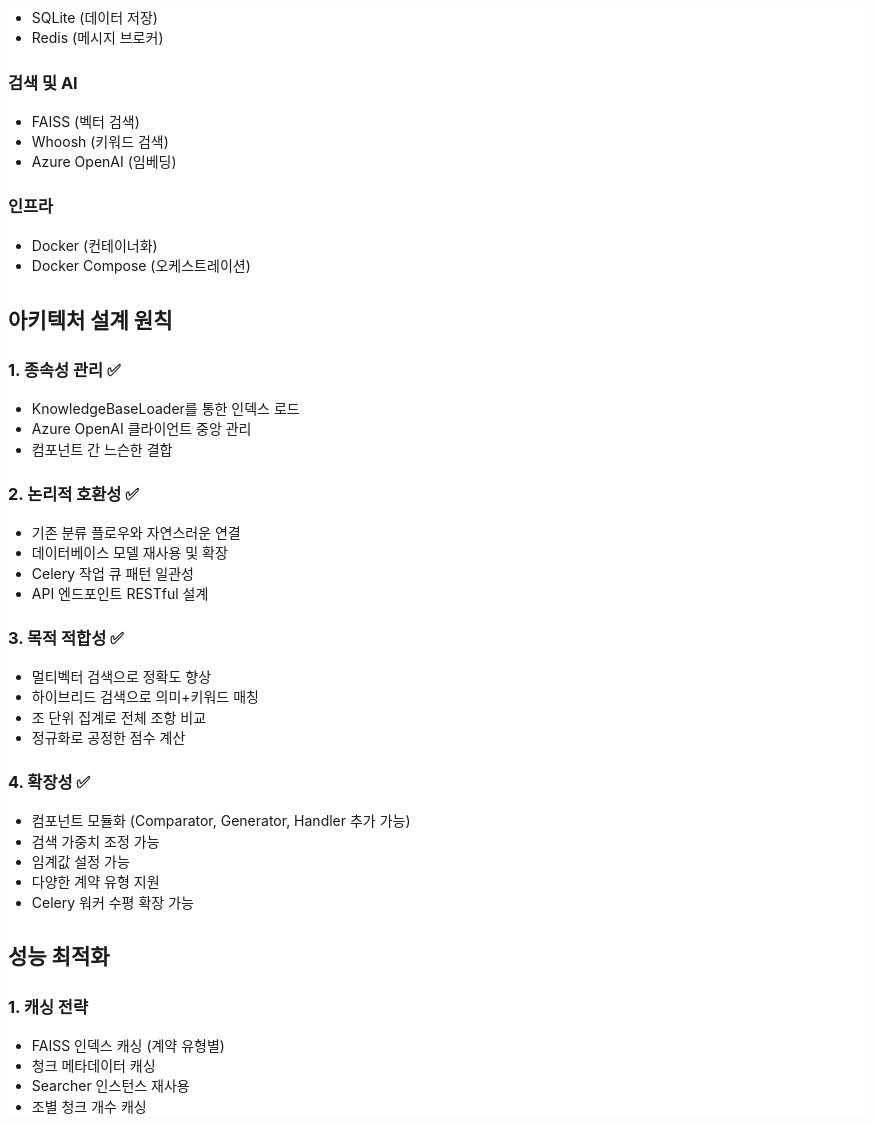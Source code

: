 - SQLite (데이터 저장)
- Redis (메시지 브로커)

### 검색 및 AI

- FAISS (벡터 검색)
- Whoosh (키워드 검색)
- Azure OpenAI (임베딩)

### 인프라

- Docker (컨테이너화)
- Docker Compose (오케스트레이션)

## 아키텍처 설계 원칙

### 1. 종속성 관리 ✅

- KnowledgeBaseLoader를 통한 인덱스 로드
- Azure OpenAI 클라이언트 중앙 관리
- 컴포넌트 간 느슨한 결합

### 2. 논리적 호환성 ✅

- 기존 분류 플로우와 자연스러운 연결
- 데이터베이스 모델 재사용 및 확장
- Celery 작업 큐 패턴 일관성
- API 엔드포인트 RESTful 설계

### 3. 목적 적합성 ✅

- 멀티벡터 검색으로 정확도 향상
- 하이브리드 검색으로 의미+키워드 매칭
- 조 단위 집계로 전체 조항 비교
- 정규화로 공정한 점수 계산

### 4. 확장성 ✅

- 컴포넌트 모듈화 (Comparator, Generator, Handler 추가 가능)
- 검색 가중치 조정 가능
- 임계값 설정 가능
- 다양한 계약 유형 지원
- Celery 워커 수평 확장 가능

## 성능 최적화

### 1. 캐싱 전략

- FAISS 인덱스 캐싱 (계약 유형별)
- 청크 메타데이터 캐싱
- Searcher 인스턴스 재사용
- 조별 청크 개수 캐싱
